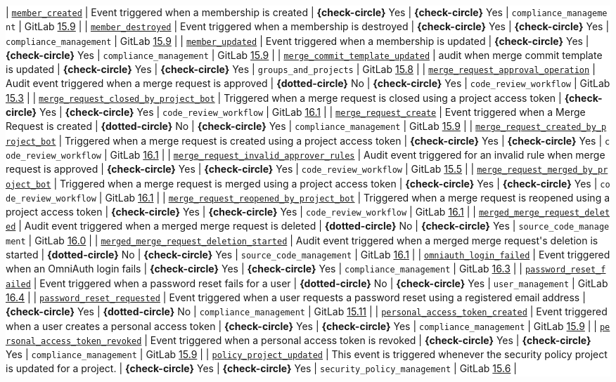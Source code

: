 | [`member_created`](https://gitlab.com/gitlab-org/gitlab/-/merge_requests/109711) | Event triggered when a membership is created | **{check-circle}** Yes | **{check-circle}** Yes | `compliance_management` | GitLab [15.9](https://gitlab.com/gitlab-org/gitlab/-/issues/374112) |
| [`member_destroyed`](https://gitlab.com/gitlab-org/gitlab/-/merge_requests/109711) | Event triggered when a membership is destroyed | **{check-circle}** Yes | **{check-circle}** Yes | `compliance_management` | GitLab [15.9](https://gitlab.com/gitlab-org/gitlab/-/issues/374112) |
| [`member_updated`](https://gitlab.com/gitlab-org/gitlab/-/merge_requests/109711) | Event triggered when a membership is updated | **{check-circle}** Yes | **{check-circle}** Yes | `compliance_management` | GitLab [15.9](https://gitlab.com/gitlab-org/gitlab/-/issues/374112) |
| [`merge_commit_template_updated`](https://gitlab.com/gitlab-org/gitlab/-/merge_requests/107533) | audit when merge commit template is updated | **{check-circle}** Yes | **{check-circle}** Yes | `groups_and_projects` | GitLab [15.8](https://gitlab.com/gitlab-org/gitlab/-/issues/369314) |
| [`merge_request_approval_operation`](https://gitlab.com/gitlab-org/gitlab/-/merge_requests/92983) | Audit event triggered when a merge request is approved | **{dotted-circle}** No | **{check-circle}** Yes | `code_review_workflow` | GitLab [15.3](https://gitlab.com/gitlab-org/gitlab/-/issues/10869) |
| [`merge_request_closed_by_project_bot`](https://gitlab.com/gitlab-org/gitlab/-/merge_requests/120927) | Triggered when a merge request is closed using a project access token | **{check-circle}** Yes | **{check-circle}** Yes | `code_review_workflow` | GitLab [16.1](https://gitlab.com/gitlab-org/gitlab/-/issues/323299) |
| [`merge_request_create`](https://gitlab.com/gitlab-org/gitlab/-/merge_requests/90911) | Event triggered when a Merge Request is created | **{dotted-circle}** No | **{check-circle}** Yes | `compliance_management` | GitLab [15.9](https://gitlab.com/gitlab-org/gitlab/-/issues/367239) |
| [`merge_request_created_by_project_bot`](https://gitlab.com/gitlab-org/gitlab/-/merge_requests/120927) | Triggered when a merge request is created using a project access token | **{check-circle}** Yes | **{check-circle}** Yes | `code_review_workflow` | GitLab [16.1](https://gitlab.com/gitlab-org/gitlab/-/issues/323299) |
| [`merge_request_invalid_approver_rules`](https://gitlab.com/gitlab-org/gitlab/-/merge_requests/100496) | Audit event triggered for an invalid rule when merge request is approved | **{check-circle}** Yes | **{check-circle}** Yes | `code_review_workflow` | GitLab [15.5](https://gitlab.com/gitlab-org/gitlab/-/merge_requests/100496) |
| [`merge_request_merged_by_project_bot`](https://gitlab.com/gitlab-org/gitlab/-/merge_requests/120927) | Triggered when a merge request is merged using a project access token | **{check-circle}** Yes | **{check-circle}** Yes | `code_review_workflow` | GitLab [16.1](https://gitlab.com/gitlab-org/gitlab/-/issues/323299) |
| [`merge_request_reopened_by_project_bot`](https://gitlab.com/gitlab-org/gitlab/-/merge_requests/120927) | Triggered when a merge request is reopened using a project access token | **{check-circle}** Yes | **{check-circle}** Yes | `code_review_workflow` | GitLab [16.1](https://gitlab.com/gitlab-org/gitlab/-/issues/323299) |
| [`merged_merge_request_deleted`](https://gitlab.com/gitlab-org/gitlab/-/merge_requests/118793) | Audit event triggered when a merged merge request is deleted | **{dotted-circle}** No | **{check-circle}** Yes | `source_code_management` | GitLab [16.0](https://gitlab.com/gitlab-org/gitlab/-/issues/408288) |
| [`merged_merge_request_deletion_started`](https://gitlab.com/gitlab-org/gitlab/-/merge_requests/118793) | Audit event triggered when a merged merge request's deletion is started | **{dotted-circle}** No | **{check-circle}** Yes | `source_code_management` | GitLab [16.1](https://gitlab.com/gitlab-org/gitlab/-/issues/408288) |
| [`omniauth_login_failed`](https://gitlab.com/gitlab-org/gitlab/-/merge_requests/123080) | Event triggered when an OmniAuth login fails | **{check-circle}** Yes | **{check-circle}** Yes | `compliance_management` | GitLab [16.3](https://gitlab.com/gitlab-org/gitlab/-/issues/374107) |
| [`password_reset_failed`](https://gitlab.com/gitlab-org/gitlab/-/merge_requests/129079) | Event triggered when a password reset fails for a user | **{dotted-circle}** No | **{check-circle}** Yes | `user_management` | GitLab [16.4](https://gitlab.com/gitlab-org/gitlab/-/issues/377762) |
| [`password_reset_requested`](https://gitlab.com/gitlab-org/gitlab/-/merge_requests/114548) | Event triggered when a user requests a password reset using a registered email address | **{check-circle}** Yes | **{dotted-circle}** No | `compliance_management` | GitLab [15.11](https://gitlab.com/gitlab-org/gitlab/-/issues/374107) |
| [`personal_access_token_created`](https://gitlab.com/gitlab-org/gitlab/-/merge_requests/108952) | Event triggered when a user creates a personal access token | **{check-circle}** Yes | **{check-circle}** Yes | `compliance_management` | GitLab [15.9](https://gitlab.com/gitlab-org/gitlab/-/issues/374113) |
| [`personal_access_token_revoked`](https://gitlab.com/gitlab-org/gitlab/-/merge_requests/108952) | Event triggered when a personal access token is revoked | **{check-circle}** Yes | **{check-circle}** Yes | `compliance_management` | GitLab [15.9](https://gitlab.com/gitlab-org/gitlab/-/issues/374113) |
| [`policy_project_updated`](https://gitlab.com/gitlab-org/gitlab/-/merge_requests/102154) | This event is triggered whenever the security policy project is updated for a project. | **{check-circle}** Yes | **{check-circle}** Yes | `security_policy_management` | GitLab [15.6](https://gitlab.com/gitlab-org/gitlab/-/issues/377877) |